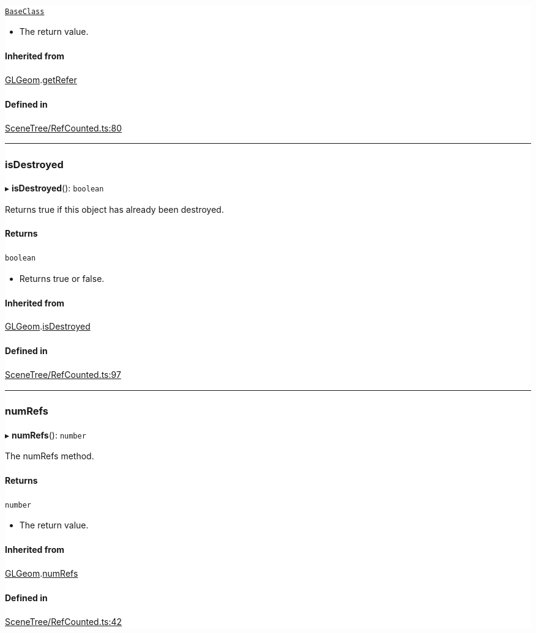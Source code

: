 [`BaseClass`](../../Utilities/Utilities_BaseClass.BaseClass)

- The return value.

#### Inherited from

[GLGeom](Renderer_Drawing_GLGeom.GLGeom).[getRefer](Renderer_Drawing_GLGeom.GLGeom#getrefer)

#### Defined in

[SceneTree/RefCounted.ts:80](https://github.com/ZeaInc/zea-engine/blob/434f018d2/src/SceneTree/RefCounted.ts#L80)

___

### isDestroyed

▸ **isDestroyed**(): `boolean`

Returns true if this object has already been destroyed.

#### Returns

`boolean`

- Returns true or false.

#### Inherited from

[GLGeom](Renderer_Drawing_GLGeom.GLGeom).[isDestroyed](Renderer_Drawing_GLGeom.GLGeom#isdestroyed)

#### Defined in

[SceneTree/RefCounted.ts:97](https://github.com/ZeaInc/zea-engine/blob/434f018d2/src/SceneTree/RefCounted.ts#L97)

___

### numRefs

▸ **numRefs**(): `number`

The numRefs method.

#### Returns

`number`

- The return value.

#### Inherited from

[GLGeom](Renderer_Drawing_GLGeom.GLGeom).[numRefs](Renderer_Drawing_GLGeom.GLGeom#numrefs)

#### Defined in

[SceneTree/RefCounted.ts:42](https://github.com/ZeaInc/zea-engine/blob/434f018d2/src/SceneTree/RefCounted.ts#L42)

